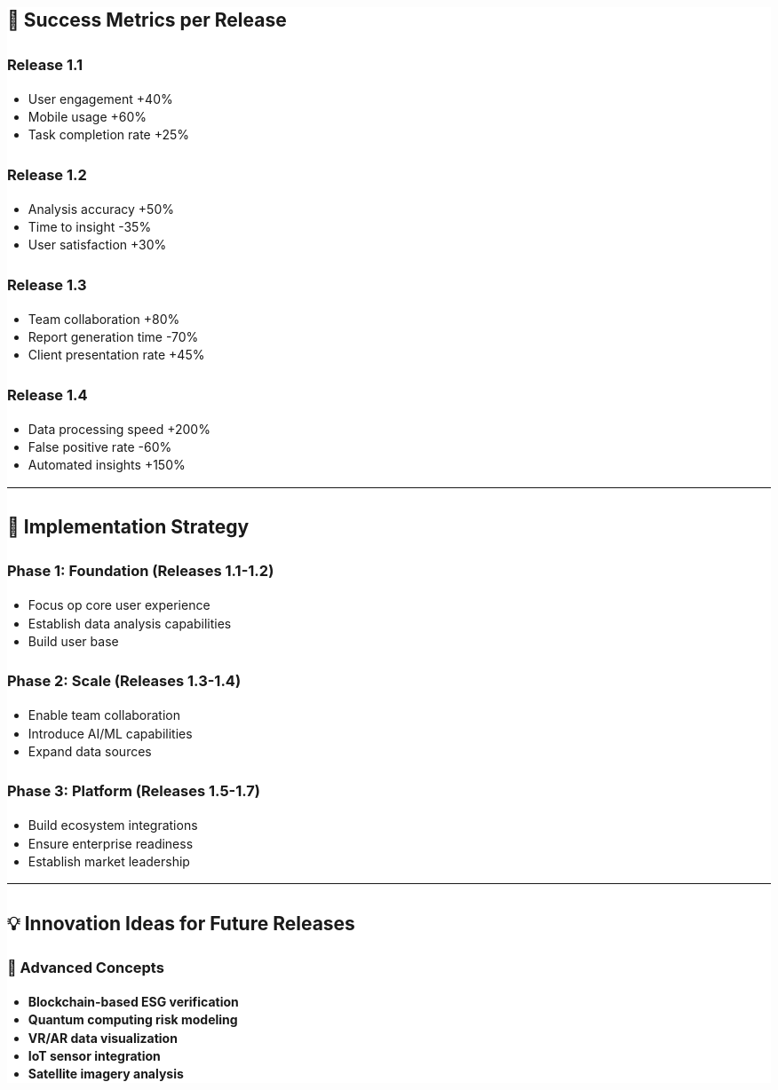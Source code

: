 
## 🎯 **Success Metrics per Release**

### **Release 1.1**
- User engagement +40%
- Mobile usage +60%
- Task completion rate +25%

### **Release 1.2** 
- Analysis accuracy +50%
- Time to insight -35%
- User satisfaction +30%

### **Release 1.3**
- Team collaboration +80%
- Report generation time -70%
- Client presentation rate +45%

### **Release 1.4**
- Data processing speed +200%
- False positive rate -60%
- Automated insights +150%

---

## 🚀 **Implementation Strategy**

### **Phase 1: Foundation** (Releases 1.1-1.2)
- Focus op core user experience
- Establish data analysis capabilities
- Build user base

### **Phase 2: Scale** (Releases 1.3-1.4)
- Enable team collaboration
- Introduce AI/ML capabilities
- Expand data sources

### **Phase 3: Platform** (Releases 1.5-1.7)
- Build ecosystem integrations
- Ensure enterprise readiness
- Establish market leadership

---

## 💡 **Innovation Ideas for Future Releases**

### **🔮 Advanced Concepts**
- **Blockchain-based ESG verification**
- **Quantum computing risk modeling**
- **VR/AR data visualization**
- **IoT sensor integration**
- **Satellite imagery analysis**
